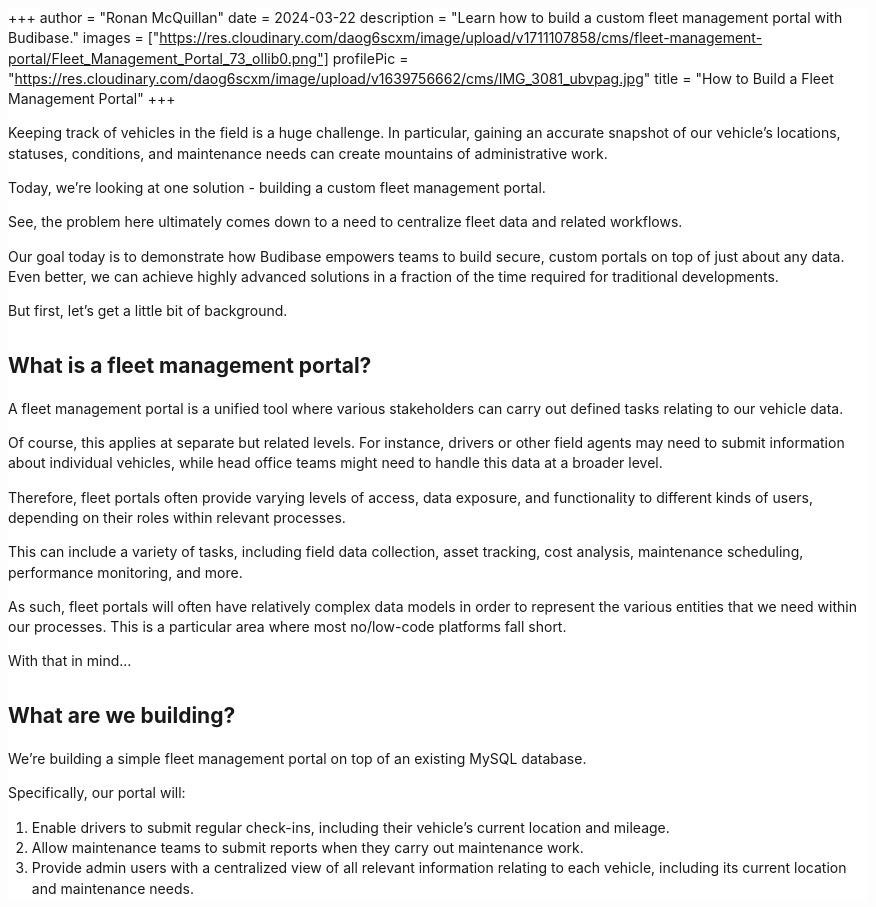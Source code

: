 +++
author = "Ronan McQuillan"
date = 2024-03-22
description = "Learn how to build a custom fleet management portal with Budibase."
images = ["https://res.cloudinary.com/daog6scxm/image/upload/v1711107858/cms/fleet-management-portal/Fleet_Management_Portal_73_ollib0.png"]
profilePic = "https://res.cloudinary.com/daog6scxm/image/upload/v1639756662/cms/IMG_3081_ubvpag.jpg"
title = "How to Build a Fleet Management Portal"
+++

Keeping track of vehicles in the field is a huge challenge. In particular, gaining an accurate snapshot of our vehicle’s locations, statuses, conditions, and maintenance needs can create mountains of administrative work.

Today, we’re looking at one solution - building a custom fleet management portal.

See, the problem here ultimately comes down to a need to centralize fleet data and related workflows.

Our goal today is to demonstrate how Budibase empowers teams to build secure, custom portals on top of just about any data. Even better, we can achieve highly advanced solutions in a fraction of the time required for traditional developments.

But first, let’s get a little bit of background.

## What is a fleet management portal?

A fleet management portal is a unified tool where various stakeholders can carry out defined tasks relating to our vehicle data.

Of course, this applies at separate but related levels. For instance, drivers or other field agents may need to submit information about individual vehicles, while head office teams might need to handle this data at a broader level.

Therefore, fleet portals often provide varying levels of access, data exposure, and functionality to different kinds of users, depending on their roles within relevant processes.

This can include a variety of tasks, including field data collection, asset tracking, cost analysis, maintenance scheduling, performance monitoring, and more.

As such, fleet portals will often have relatively complex data models in order to represent the various entities that we need within our processes. This is a particular area where most no/low-code platforms fall short.

With that in mind…

## What are we building?

We’re building a simple fleet management portal on top of an existing MySQL database. 

Specifically, our portal will:

1. Enable drivers to submit regular check-ins, including their vehicle’s current location and mileage.
2. Allow maintenance teams to submit reports when they carry out maintenance work.
3. Provide admin users with a centralized view of all relevant information relating to each vehicle, including its current location and maintenance needs.
